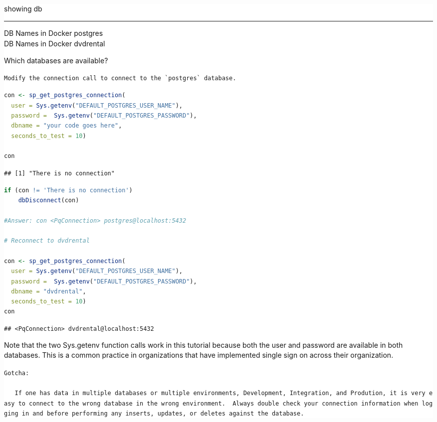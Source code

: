 

showing              db        
-------------------  ----------
DB Names in Docker   postgres  
DB Names in Docker   dvdrental 

Which databases are available?

```
Modify the connection call to connect to the `postgres` database.
```


```r
con <- sp_get_postgres_connection(
  user = Sys.getenv("DEFAULT_POSTGRES_USER_NAME"),
  password =  Sys.getenv("DEFAULT_POSTGRES_PASSWORD"),
  dbname = "your code goes here",
  seconds_to_test = 10)

con
```

```
## [1] "There is no connection"
```

```r
if (con != 'There is no connection')
    dbDisconnect(con)

#Answer: con <PqConnection> postgres@localhost:5432

# Reconnect to dvdrental

con <- sp_get_postgres_connection(
  user = Sys.getenv("DEFAULT_POSTGRES_USER_NAME"),
  password =  Sys.getenv("DEFAULT_POSTGRES_PASSWORD"),
  dbname = "dvdrental",
  seconds_to_test = 10)
con
```

```
## <PqConnection> dvdrental@localhost:5432
```

Note that the two Sys.getenv function calls work in this tutorial because both the user and password are available in both databases.  This is a common practice in organizations that have implemented single sign on across their organization.

```
Gotcha:

   If one has data in multiple databases or multiple environments, Development, Integration, and Prodution, it is very easy to connect to the wrong database in the wrong environment.  Always double check your connection information when logging in and before performing any inserts, updates, or deletes against the database.
```
